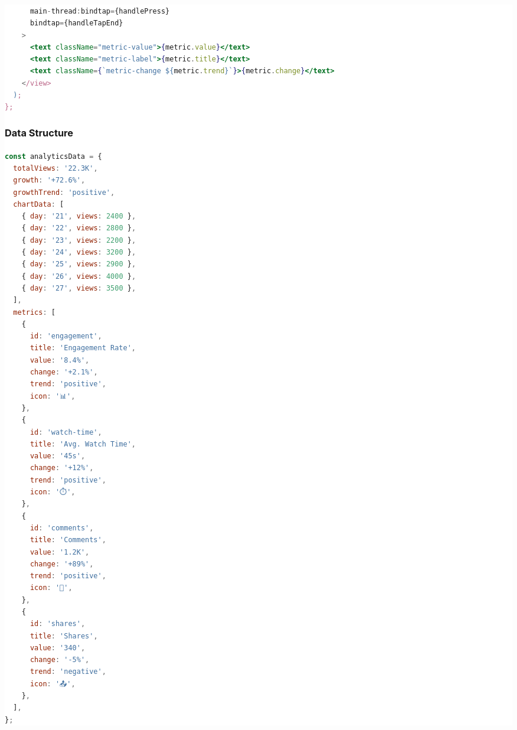 ```jsx
      main-thread:bindtap={handlePress}
      bindtap={handleTapEnd}
    >
      <text className="metric-value">{metric.value}</text>
      <text className="metric-label">{metric.title}</text>
      <text className={`metric-change ${metric.trend}`}>{metric.change}</text>
    </view>
  );
};
```

### Data Structure

```javascript
const analyticsData = {
  totalViews: '22.3K',
  growth: '+72.6%',
  growthTrend: 'positive',
  chartData: [
    { day: '21', views: 2400 },
    { day: '22', views: 2800 },
    { day: '23', views: 2200 },
    { day: '24', views: 3200 },
    { day: '25', views: 2900 },
    { day: '26', views: 4000 },
    { day: '27', views: 3500 },
  ],
  metrics: [
    {
      id: 'engagement',
      title: 'Engagement Rate',
      value: '8.4%',
      change: '+2.1%',
      trend: 'positive',
      icon: '📊',
    },
    {
      id: 'watch-time',
      title: 'Avg. Watch Time',
      value: '45s',
      change: '+12%',
      trend: 'positive',
      icon: '⏱️',
    },
    {
      id: 'comments',
      title: 'Comments',
      value: '1.2K',
      change: '+89%',
      trend: 'positive',
      icon: '💬',
    },
    {
      id: 'shares',
      title: 'Shares',
      value: '340',
      change: '-5%',
      trend: 'negative',
      icon: '📤',
    },
  ],
};
```

